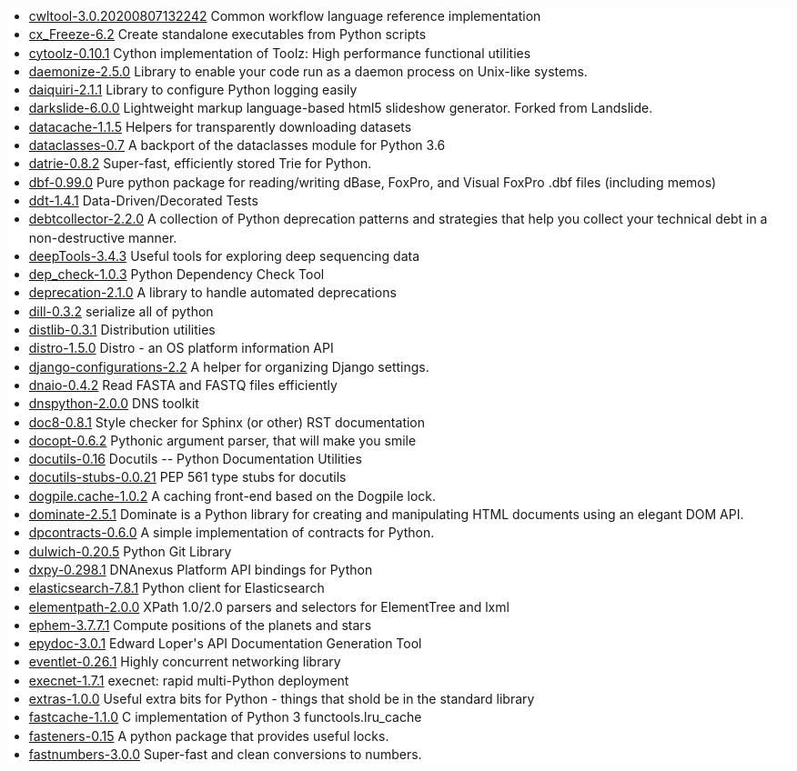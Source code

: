  * [cwltool-3.0.20200807132242](https://github.com/common-workflow-language/cwltool) Common workflow language reference implementation
  * [cx_Freeze-6.2](https://marcelotduarte.github.io/cx_Freeze) Create standalone executables from Python scripts
  * [cytoolz-0.10.1](https://github.com/pytoolz/cytoolz) Cython implementation of Toolz: High performance functional utilities
  * [daemonize-2.5.0](https://github.com/thesharp/daemonize) Library to enable your code run as a daemon process on Unix-like systems.
  * [daiquiri-2.1.1](https://github.com/jd/daiquiri) Library to configure Python logging easily
  * [darkslide-6.0.0](https://github.com/ionelmc/python-darkslide) Lightweight markup language-based html5 slideshow generator. Forked from Landslide.
  * [datacache-1.1.5](https://github.com/openvax/datacache) Helpers for transparently downloading datasets
  * [dataclasses-0.7](https://github.com/ericvsmith/dataclasses) A backport of the dataclasses module for Python 3.6
  * [datrie-0.8.2](https://github.com/kmike/datrie) Super-fast, efficiently stored Trie for Python.
  * [dbf-0.99.0](https://github.com/ethanfurman/dbf) Pure python package for reading/writing dBase, FoxPro, and Visual FoxPro .dbf files (including memos)
  * [ddt-1.4.1](https://github.com/datadriventests/ddt) Data-Driven/Decorated Tests
  * [debtcollector-2.2.0](https://docs.openstack.org/debtcollector/latest) A collection of Python deprecation patterns and strategies that help you collect your technical debt in a non-destructive manner.
  * [deepTools-3.4.3](http://pypi.python.org/pypi/deepTools/) Useful tools for exploring deep sequencing data
  * [dep_check-1.0.3](https://github.com/lumapps/dep-check) Python Dependency Check Tool
  * [deprecation-2.1.0](http://deprecation.readthedocs.io/) A library to handle automated deprecations
  * [dill-0.3.2](https://pypi.org/project/dill) serialize all of python
  * [distlib-0.3.1](https://bitbucket.org/pypa/distlib) Distribution utilities
  * [distro-1.5.0](https://github.com/nir0s/distro) Distro - an OS platform information API
  * [django-configurations-2.2](https://django-configurations.readthedocs.io/) A helper for organizing Django settings.
  * [dnaio-0.4.2](https://github.com/marcelm/dnaio/) Read FASTA and FASTQ files efficiently
  * [dnspython-2.0.0](http://www.dnspython.org) DNS toolkit
  * [doc8-0.8.1](https://github.com/pycqa/doc8) Style checker for Sphinx (or other) RST documentation
  * [docopt-0.6.2](http://docopt.org) Pythonic argument parser, that will make you smile
  * [docutils-0.16](http://docutils.sourceforge.net/) Docutils -- Python Documentation Utilities
  * [docutils-stubs-0.0.21](https://github.com/tk0miya/docutils-stubs) PEP 561 type stubs for docutils
  * [dogpile.cache-1.0.2](https://github.com/sqlalchemy/dogpile.cache) A caching front-end based on the Dogpile lock.
  * [dominate-2.5.1](https://github.com/Knio/dominate/) Dominate is a Python library for creating and manipulating HTML documents using an elegant DOM API.
  * [dpcontracts-0.6.0](https://github.com/deadpixi/contracts) A simple implementation of contracts for Python.
  * [dulwich-0.20.5](https://www.dulwich.io/) Python Git Library
  * [dxpy-0.298.1](https://github.com/dnanexus/dx-toolkit) DNAnexus Platform API bindings for Python
  * [elasticsearch-7.8.1](https://github.com/elastic/elasticsearch-py) Python client for Elasticsearch
  * [elementpath-2.0.0](https://github.com/sissaschool/elementpath) XPath 1.0/2.0 parsers and selectors for ElementTree and lxml
  * [ephem-3.7.7.1](http://rhodesmill.org/pyephem/) Compute positions of the planets and stars
  * [epydoc-3.0.1](http://epydoc.sourceforge.net) Edward Loper's API Documentation Generation Tool
  * [eventlet-0.26.1](http://eventlet.net) Highly concurrent networking library
  * [execnet-1.7.1](https://execnet.readthedocs.io/en/latest/) execnet: rapid multi-Python deployment
  * [extras-1.0.0](https://github.com/testing-cabal/extras) Useful extra bits for Python - things that shold be in the standard library
  * [fastcache-1.1.0](https://github.com/pbrady/fastcache) C implementation of Python 3 functools.lru_cache
  * [fasteners-0.15](https://github.com/harlowja/fasteners) A python package that provides useful locks.
  * [fastnumbers-3.0.0](https://github.com/SethMMorton/fastnumbers) Super-fast and clean conversions to numbers.